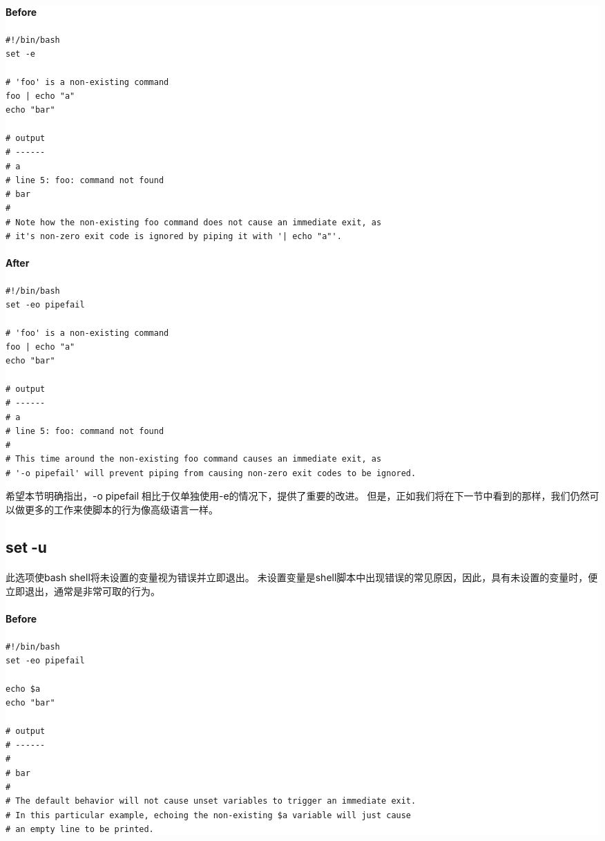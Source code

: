 #### Before

```shell
#!/bin/bash
set -e

# 'foo' is a non-existing command
foo | echo "a"
echo "bar"

# output
# ------
# a
# line 5: foo: command not found
# bar
#
# Note how the non-existing foo command does not cause an immediate exit, as
# it's non-zero exit code is ignored by piping it with '| echo "a"'.
```

#### After

```shell
#!/bin/bash
set -eo pipefail

# 'foo' is a non-existing command
foo | echo "a"
echo "bar"

# output
# ------
# a
# line 5: foo: command not found
#
# This time around the non-existing foo command causes an immediate exit, as
# '-o pipefail' will prevent piping from causing non-zero exit codes to be ignored.
```

希望本节明确指出，-o pipefail 相比于仅单独使用-e的情况下，提供了重要的改进。 但是，正如我们将在下一节中看到的那样，我们仍然可以做更多的工作来使脚本的行为像高级语言一样。

## set -u
此选项使bash shell将未设置的变量视为错误并立即退出。 未设置变量是shell脚本中出现错误的常见原因，因此，具有未设置的变量时，便立即退出，通常是非常可取的行为。

#### Before

```shell
#!/bin/bash
set -eo pipefail

echo $a
echo "bar"

# output
# ------
#
# bar
#
# The default behavior will not cause unset variables to trigger an immediate exit.
# In this particular example, echoing the non-existing $a variable will just cause
# an empty line to be printed.
```
